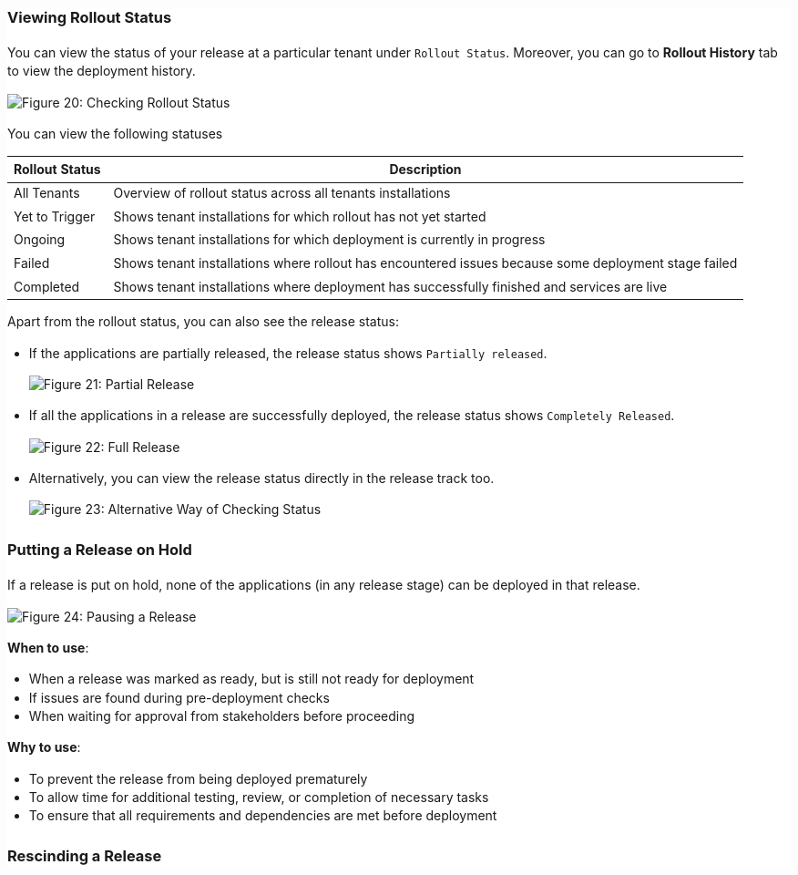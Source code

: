 ### Viewing Rollout Status

You can view the status of your release at a particular tenant under `Rollout Status`. Moreover, you can go to **Rollout History** tab to view the deployment history.

![Figure 20: Checking Rollout Status](https://devtron-public-asset.s3.us-east-2.amazonaws.com/images/sdh/rollout-status-history.gif)

You can view the following statuses

| Rollout Status | Description                                                                                          |
| -------------- | ---------------------------------------------------------------------------------------------------- |
| All Tenants    | Overview of rollout status across all tenants installations                                          |
| Yet to Trigger | Shows tenant installations for which rollout has not yet started                                     |
| Ongoing        | Shows tenant installations for which deployment is currently in progress                             |
| Failed         | Shows tenant installations where rollout has encountered issues because some deployment stage failed |
| Completed      | Shows tenant installations where deployment has successfully finished and services are live          |

Apart from the rollout status, you can also see the release status:

*   If the applications are partially released, the release status shows `Partially released`.

    ![Figure 21: Partial Release](https://devtron-public-asset.s3.us-east-2.amazonaws.com/images/sdh/partial-release.jpg)
*   If all the applications in a release are successfully deployed, the release status shows `Completely Released`.

    ![Figure 22: Full Release](https://devtron-public-asset.s3.us-east-2.amazonaws.com/images/sdh/complete-release.jpg)
*   Alternatively, you can view the release status directly in the release track too.

    ![Figure 23: Alternative Way of Checking Status](https://devtron-public-asset.s3.us-east-2.amazonaws.com/images/sdh/complete-release-2.jpg)

### Putting a Release on Hold

If a release is put on hold, none of the applications (in any release stage) can be deployed in that release.

![Figure 24: Pausing a Release](https://devtron-public-asset.s3.us-east-2.amazonaws.com/images/sdh/release-onhold.gif)

**When to use**:

* When a release was marked as ready, but is still not ready for deployment
* If issues are found during pre-deployment checks
* When waiting for approval from stakeholders before proceeding

**Why to use**:

* To prevent the release from being deployed prematurely
* To allow time for additional testing, review, or completion of necessary tasks
* To ensure that all requirements and dependencies are met before deployment

### Rescinding a Release
